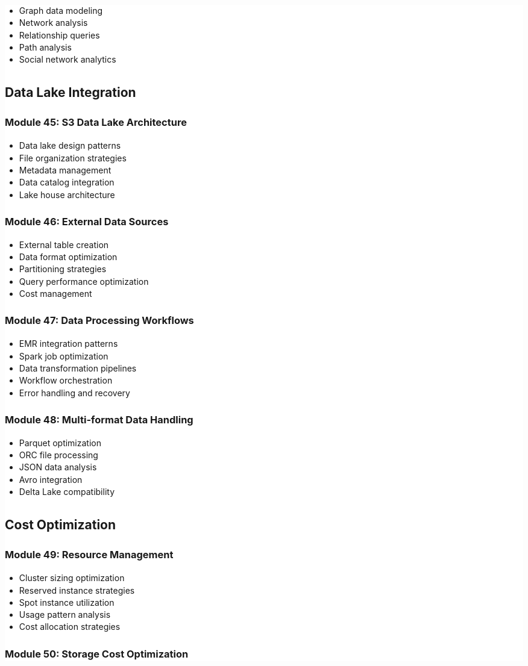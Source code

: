 - Graph data modeling
- Network analysis
- Relationship queries
- Path analysis
- Social network analytics

## Data Lake Integration

### Module 45: S3 Data Lake Architecture

- Data lake design patterns
- File organization strategies
- Metadata management
- Data catalog integration
- Lake house architecture

### Module 46: External Data Sources

- External table creation
- Data format optimization
- Partitioning strategies
- Query performance optimization
- Cost management

### Module 47: Data Processing Workflows

- EMR integration patterns
- Spark job optimization
- Data transformation pipelines
- Workflow orchestration
- Error handling and recovery

### Module 48: Multi-format Data Handling

- Parquet optimization
- ORC file processing
- JSON data analysis
- Avro integration
- Delta Lake compatibility

## Cost Optimization

### Module 49: Resource Management

- Cluster sizing optimization
- Reserved instance strategies
- Spot instance utilization
- Usage pattern analysis
- Cost allocation strategies

### Module 50: Storage Cost Optimization
